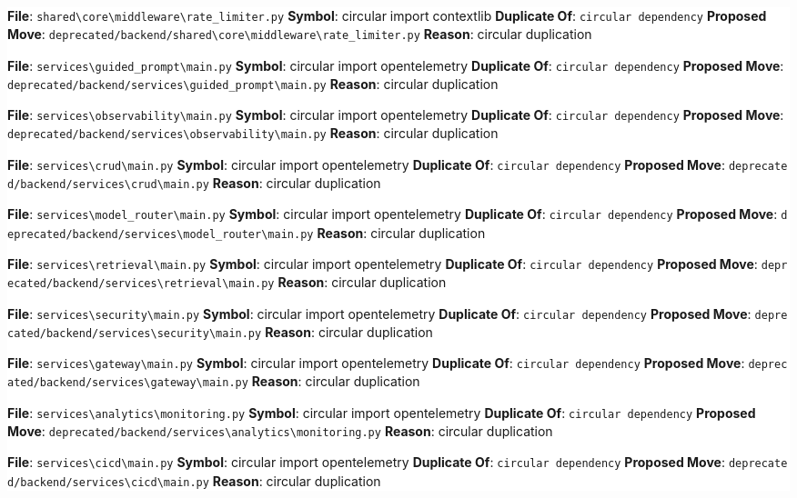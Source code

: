 **File**: `shared\core\middleware\rate_limiter.py`
**Symbol**: circular import contextlib
**Duplicate Of**: `circular dependency`
**Proposed Move**: `deprecated/backend/shared\core\middleware\rate_limiter.py`
**Reason**: circular duplication

**File**: `services\guided_prompt\main.py`
**Symbol**: circular import opentelemetry
**Duplicate Of**: `circular dependency`
**Proposed Move**: `deprecated/backend/services\guided_prompt\main.py`
**Reason**: circular duplication

**File**: `services\observability\main.py`
**Symbol**: circular import opentelemetry
**Duplicate Of**: `circular dependency`
**Proposed Move**: `deprecated/backend/services\observability\main.py`
**Reason**: circular duplication

**File**: `services\crud\main.py`
**Symbol**: circular import opentelemetry
**Duplicate Of**: `circular dependency`
**Proposed Move**: `deprecated/backend/services\crud\main.py`
**Reason**: circular duplication

**File**: `services\model_router\main.py`
**Symbol**: circular import opentelemetry
**Duplicate Of**: `circular dependency`
**Proposed Move**: `deprecated/backend/services\model_router\main.py`
**Reason**: circular duplication

**File**: `services\retrieval\main.py`
**Symbol**: circular import opentelemetry
**Duplicate Of**: `circular dependency`
**Proposed Move**: `deprecated/backend/services\retrieval\main.py`
**Reason**: circular duplication

**File**: `services\security\main.py`
**Symbol**: circular import opentelemetry
**Duplicate Of**: `circular dependency`
**Proposed Move**: `deprecated/backend/services\security\main.py`
**Reason**: circular duplication

**File**: `services\gateway\main.py`
**Symbol**: circular import opentelemetry
**Duplicate Of**: `circular dependency`
**Proposed Move**: `deprecated/backend/services\gateway\main.py`
**Reason**: circular duplication

**File**: `services\analytics\monitoring.py`
**Symbol**: circular import opentelemetry
**Duplicate Of**: `circular dependency`
**Proposed Move**: `deprecated/backend/services\analytics\monitoring.py`
**Reason**: circular duplication

**File**: `services\cicd\main.py`
**Symbol**: circular import opentelemetry
**Duplicate Of**: `circular dependency`
**Proposed Move**: `deprecated/backend/services\cicd\main.py`
**Reason**: circular duplication
